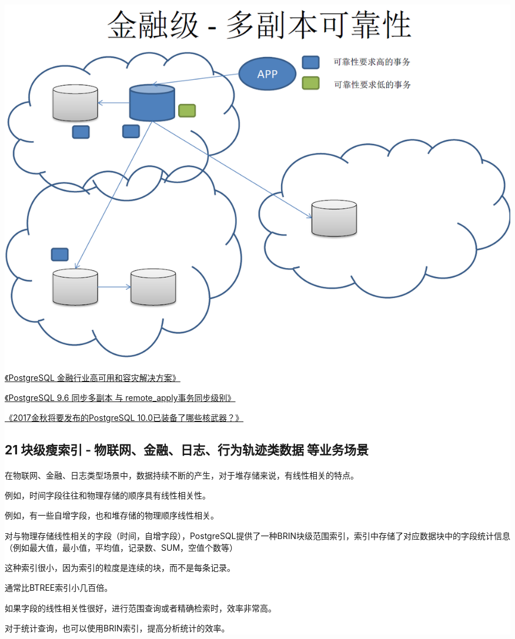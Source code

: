 ![pic](../201610/20161006_02_pic_001.png)    
    
[《PostgreSQL 金融行业高可用和容灾解决方案》](../201512/20151224_01.md)      
    
[《PostgreSQL 9.6 同步多副本 与 remote_apply事务同步级别》](../201610/20161006_02.md)      
    
[《2017金秋将要发布的PostgreSQL 10.0已装备了哪些核武器？》](../201701/20170101_01.md)    
    
## 21 块级瘦索引 - 物联网、金融、日志、行为轨迹类数据 等业务场景    
在物联网、金融、日志类型场景中，数据持续不断的产生，对于堆存储来说，有线性相关的特点。    
    
例如，时间字段往往和物理存储的顺序具有线性相关性。    
    
例如，有一些自增字段，也和堆存储的物理顺序线性相关。    
    
对与物理存储线性相关的字段（时间，自增字段），PostgreSQL提供了一种BRIN块级范围索引，索引中存储了对应数据块中的字段统计信息（例如最大值，最小值，平均值，记录数、SUM，空值个数等）    
    
这种索引很小，因为索引的粒度是连续的块，而不是每条记录。    
    
通常比BTREE索引小几百倍。    
    
如果字段的线性相关性很好，进行范围查询或者精确检索时，效率非常高。    
    
对于统计查询，也可以使用BRIN索引，提高分析统计的效率。    
    